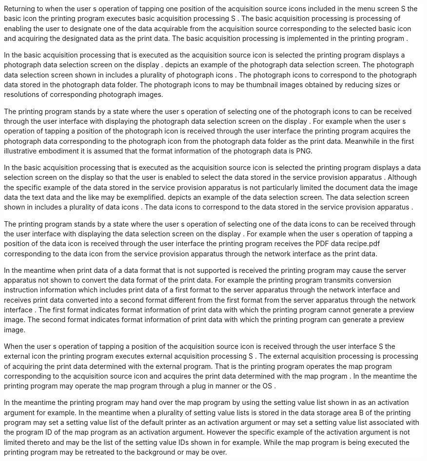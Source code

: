 Returning to when the user s operation of tapping one position of the acquisition source icons included in the menu screen S the basic icon the printing program executes basic acquisition processing S . The basic acquisition processing is processing of enabling the user to designate one of the data acquirable from the acquisition source corresponding to the selected basic icon and acquiring the designated data as the print data. The basic acquisition processing is implemented in the printing program .

In the basic acquisition processing that is executed as the acquisition source icon is selected the printing program displays a photograph data selection screen on the display . depicts an example of the photograph data selection screen. The photograph data selection screen shown in includes a plurality of photograph icons . The photograph icons to correspond to the photograph data stored in the photograph data folder. The photograph icons to may be thumbnail images obtained by reducing sizes or resolutions of corresponding photograph images.

The printing program stands by a state where the user s operation of selecting one of the photograph icons to can be received through the user interface with displaying the photograph data selection screen on the display . For example when the user s operation of tapping a position of the photograph icon is received through the user interface the printing program acquires the photograph data corresponding to the photograph icon from the photograph data folder as the print data. Meanwhile in the first illustrative embodiment it is assumed that the format information of the photograph data is PNG. 

In the basic acquisition processing that is executed as the acquisition source icon is selected the printing program displays a data selection screen on the display so that the user is enabled to select the data stored in the service provision apparatus . Although the specific example of the data stored in the service provision apparatus is not particularly limited the document data the image data the text data and the like may be exemplified. depicts an example of the data selection screen. The data selection screen shown in includes a plurality of data icons . The data icons to correspond to the data stored in the service provision apparatus .

The printing program stands by a state where the user s operation of selecting one of the data icons to can be received through the user interface with displaying the data selection screen on the display . For example when the user s operation of tapping a position of the data icon is received through the user interface the printing program receives the PDF data recipe.pdf corresponding to the data icon from the service provision apparatus through the network interface as the print data.

In the meantime when print data of a data format that is not supported is received the printing program may cause the server apparatus not shown to convert the data format of the print data. For example the printing program transmits conversion instruction information which includes print data of a first format to the server apparatus through the network interface and receives print data converted into a second format different from the first format from the server apparatus through the network interface . The first format indicates format information of print data with which the printing program cannot generate a preview image. The second format indicates format information of print data with which the printing program can generate a preview image.

When the user s operation of tapping a position of the acquisition source icon is received through the user interface S the external icon the printing program executes external acquisition processing S . The external acquisition processing is processing of acquiring the print data determined with the external program. That is the printing program operates the map program corresponding to the acquisition source icon and acquires the print data determined with the map program . In the meantime the printing program may operate the map program through a plug in manner or the OS .

In the meantime the printing program may hand over the map program by using the setting value list shown in as an activation argument for example. In the meantime when a plurality of setting value lists is stored in the data storage area B of the printing program may set a setting value list of the default printer as an activation argument or may set a setting value list associated with the program ID of the map program as an activation argument. However the specific example of the activation argument is not limited thereto and may be the list of the setting value IDs shown in for example. While the map program is being executed the printing program may be retreated to the background or may be over.
